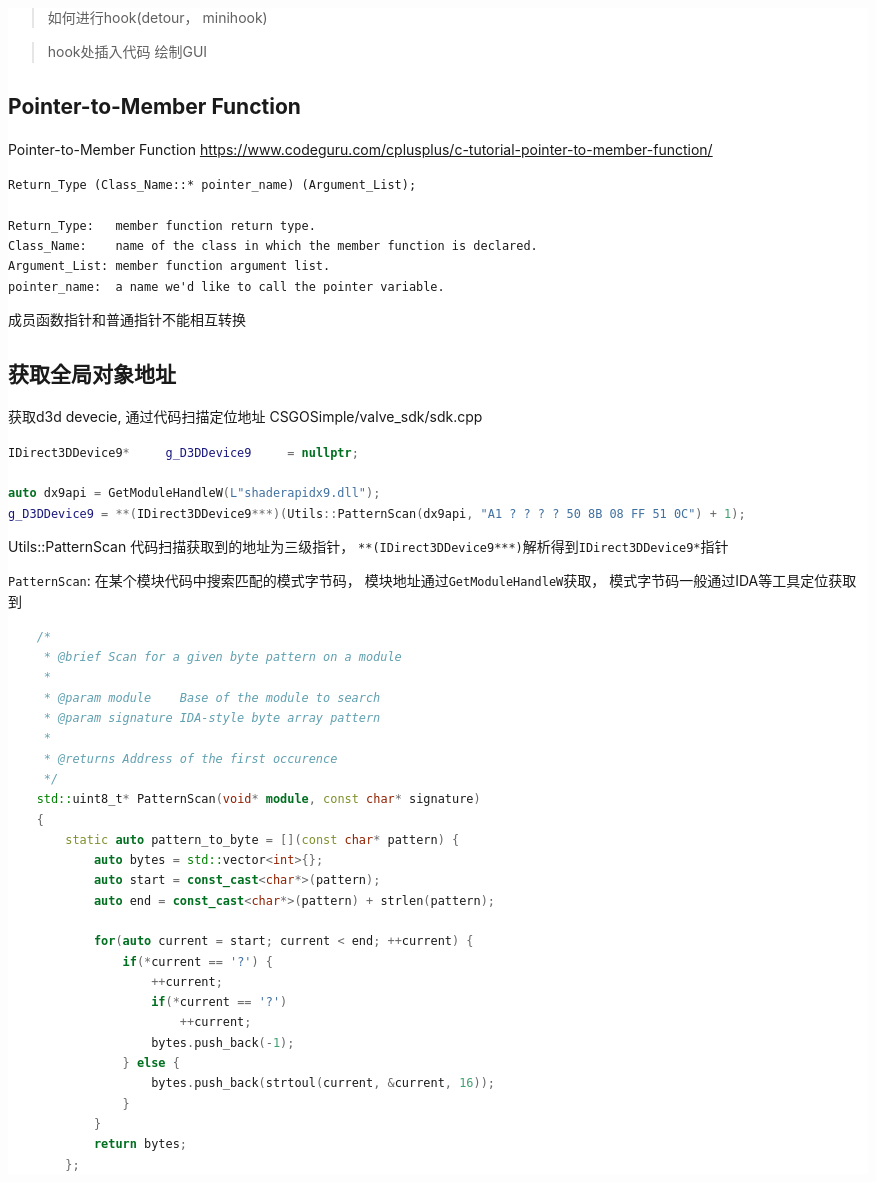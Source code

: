 > 如何进行hook(detour， minihook)

> hook处插入代码
绘制GUI





## Pointer-to-Member Function

Pointer-to-Member Function 
https://www.codeguru.com/cplusplus/c-tutorial-pointer-to-member-function/


```
Return_Type (Class_Name::* pointer_name) (Argument_List);

Return_Type:   member function return type.
Class_Name:    name of the class in which the member function is declared.
Argument_List: member function argument list.
pointer_name:  a name we'd like to call the pointer variable.
```
成员函数指针和普通指针不能相互转换


## 获取全局对象地址
获取d3d devecie, 通过代码扫描定位地址
CSGOSimple/valve_sdk/sdk.cpp
```c++
IDirect3DDevice9*     g_D3DDevice9     = nullptr;

auto dx9api = GetModuleHandleW(L"shaderapidx9.dll");
g_D3DDevice9 = **(IDirect3DDevice9***)(Utils::PatternScan(dx9api, "A1 ? ? ? ? 50 8B 08 FF 51 0C") + 1);
```

Utils::PatternScan 代码扫描获取到的地址为三级指针，  `**(IDirect3DDevice9***)`解析得到`IDirect3DDevice9*`指针

`PatternScan`: 在某个模块代码中搜索匹配的模式字节码， 模块地址通过`GetModuleHandleW`获取， 模式字节码一般通过IDA等工具定位获取到
```c++
    /*
     * @brief Scan for a given byte pattern on a module
     *
     * @param module    Base of the module to search
     * @param signature IDA-style byte array pattern
     *
     * @returns Address of the first occurence
     */
    std::uint8_t* PatternScan(void* module, const char* signature)
    {
        static auto pattern_to_byte = [](const char* pattern) {
            auto bytes = std::vector<int>{};
            auto start = const_cast<char*>(pattern);
            auto end = const_cast<char*>(pattern) + strlen(pattern);

            for(auto current = start; current < end; ++current) {
                if(*current == '?') {
                    ++current;
                    if(*current == '?')
                        ++current;
                    bytes.push_back(-1);
                } else {
                    bytes.push_back(strtoul(current, &current, 16));
                }
            }
            return bytes;
        };
```